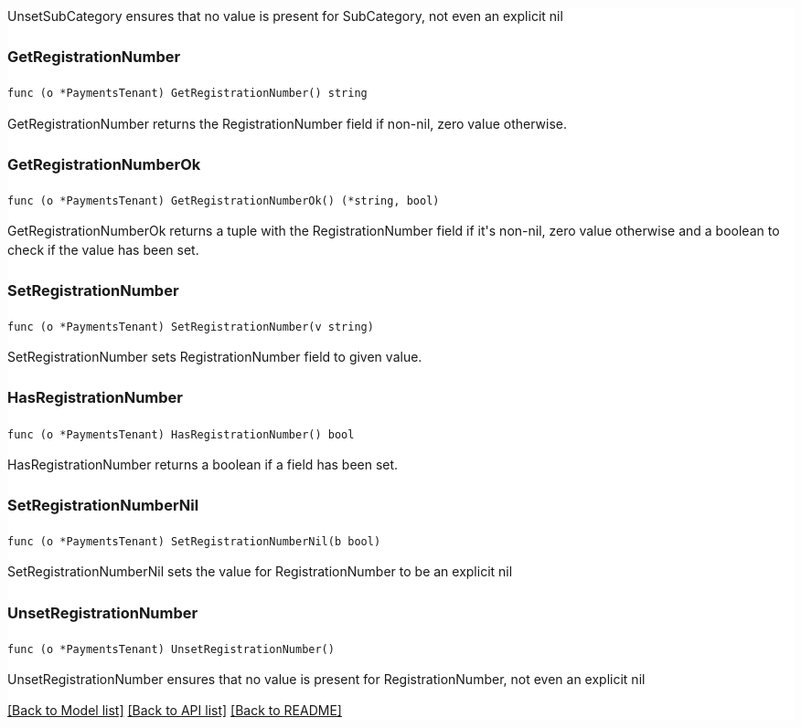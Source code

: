 UnsetSubCategory ensures that no value is present for SubCategory, not even an explicit nil
### GetRegistrationNumber

`func (o *PaymentsTenant) GetRegistrationNumber() string`

GetRegistrationNumber returns the RegistrationNumber field if non-nil, zero value otherwise.

### GetRegistrationNumberOk

`func (o *PaymentsTenant) GetRegistrationNumberOk() (*string, bool)`

GetRegistrationNumberOk returns a tuple with the RegistrationNumber field if it's non-nil, zero value otherwise
and a boolean to check if the value has been set.

### SetRegistrationNumber

`func (o *PaymentsTenant) SetRegistrationNumber(v string)`

SetRegistrationNumber sets RegistrationNumber field to given value.

### HasRegistrationNumber

`func (o *PaymentsTenant) HasRegistrationNumber() bool`

HasRegistrationNumber returns a boolean if a field has been set.

### SetRegistrationNumberNil

`func (o *PaymentsTenant) SetRegistrationNumberNil(b bool)`

 SetRegistrationNumberNil sets the value for RegistrationNumber to be an explicit nil

### UnsetRegistrationNumber
`func (o *PaymentsTenant) UnsetRegistrationNumber()`

UnsetRegistrationNumber ensures that no value is present for RegistrationNumber, not even an explicit nil

[[Back to Model list]](../README.md#documentation-for-models) [[Back to API list]](../README.md#documentation-for-api-endpoints) [[Back to README]](../README.md)



